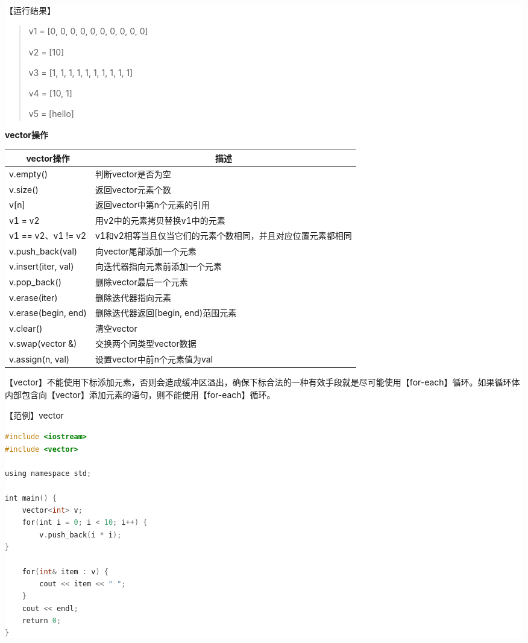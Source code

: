 【运行结果】

> v1 = [0, 0, 0, 0, 0, 0, 0, 0, 0, 0] 
>
> v2 = [10] 
>
> v3 = [1, 1, 1, 1, 1, 1, 1, 1, 1, 1] 
>
> v4 = [10, 1]
>
> v5 = [hello]



**vector操作**

| vector操作          | 描述                                                         |
| ------------------- | ------------------------------------------------------------ |
| v.empty()           | 判断vector是否为空                                           |
| v.size()            | 返回vector元素个数                                           |
| v[n]                | 返回vector中第n个元素的引用                                  |
| v1 = v2             | 用v2中的元素拷贝替换v1中的元素                               |
| v1 == v2、v1 != v2  | v1和v2相等当且仅当它们的元素个数相同，并且对应位置元素都相同 |
| v.push_back(val)    | 向vector尾部添加一个元素                                     |
| v.insert(iter, val) | 向迭代器指向元素前添加一个元素                               |
| v.pop_back()        | 删除vector最后一个元素                                       |
| v.erase(iter)       | 删除迭代器指向元素                                           |
| v.erase(begin, end) | 删除迭代器返回[begin, end)范围元素                           |
| v.clear()           | 清空vector                                                   |
| v.swap(vector &)    | 交换两个同类型vector数据                                     |
| v.assign(n, val)    | 设置vector中前n个元素值为val                                 |

【vector】不能使用下标添加元素，否则会造成缓冲区溢出，确保下标合法的一种有效手段就是尽可能使用【for-each】循环。如果循环体内部包含向【vector】添加元素的语句，则不能使用【for-each】循环。

【范例】vector

```c++
#include <iostream>
#include <vector>

using namespace std;

int main() {
    vector<int> v;
    for(int i = 0; i < 10; i++) {
        v.push_back(i * i);
}

    for(int& item : v) {
        cout << item << " ";
    }
    cout << endl;
    return 0;
}
```
